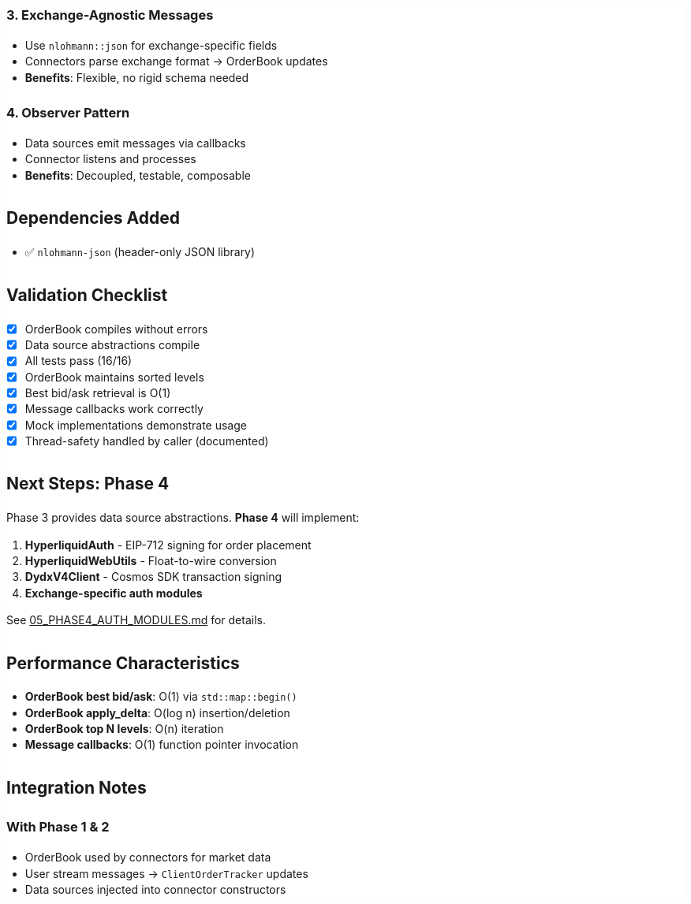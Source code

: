 ### 3. **Exchange-Agnostic Messages**
- Use `nlohmann::json` for exchange-specific fields
- Connectors parse exchange format → OrderBook updates
- **Benefits**: Flexible, no rigid schema needed

### 4. **Observer Pattern**
- Data sources emit messages via callbacks
- Connector listens and processes
- **Benefits**: Decoupled, testable, composable

## Dependencies Added

- ✅ `nlohmann-json` (header-only JSON library)

## Validation Checklist

- [x] OrderBook compiles without errors
- [x] Data source abstractions compile
- [x] All tests pass (16/16)
- [x] OrderBook maintains sorted levels
- [x] Best bid/ask retrieval is O(1)
- [x] Message callbacks work correctly
- [x] Mock implementations demonstrate usage
- [x] Thread-safety handled by caller (documented)

## Next Steps: Phase 4

Phase 3 provides data source abstractions. **Phase 4** will implement:

1. **HyperliquidAuth** - EIP-712 signing for order placement
2. **HyperliquidWebUtils** - Float-to-wire conversion
3. **DydxV4Client** - Cosmos SDK transaction signing
4. **Exchange-specific auth modules**

See [05_PHASE4_AUTH_MODULES.md](05_PHASE4_AUTH_MODULES.md) for details.

## Performance Characteristics

- **OrderBook best bid/ask**: O(1) via `std::map::begin()`
- **OrderBook apply_delta**: O(log n) insertion/deletion
- **OrderBook top N levels**: O(n) iteration
- **Message callbacks**: O(1) function pointer invocation

## Integration Notes

### With Phase 1 & 2
- OrderBook used by connectors for market data
- User stream messages → `ClientOrderTracker` updates
- Data sources injected into connector constructors
